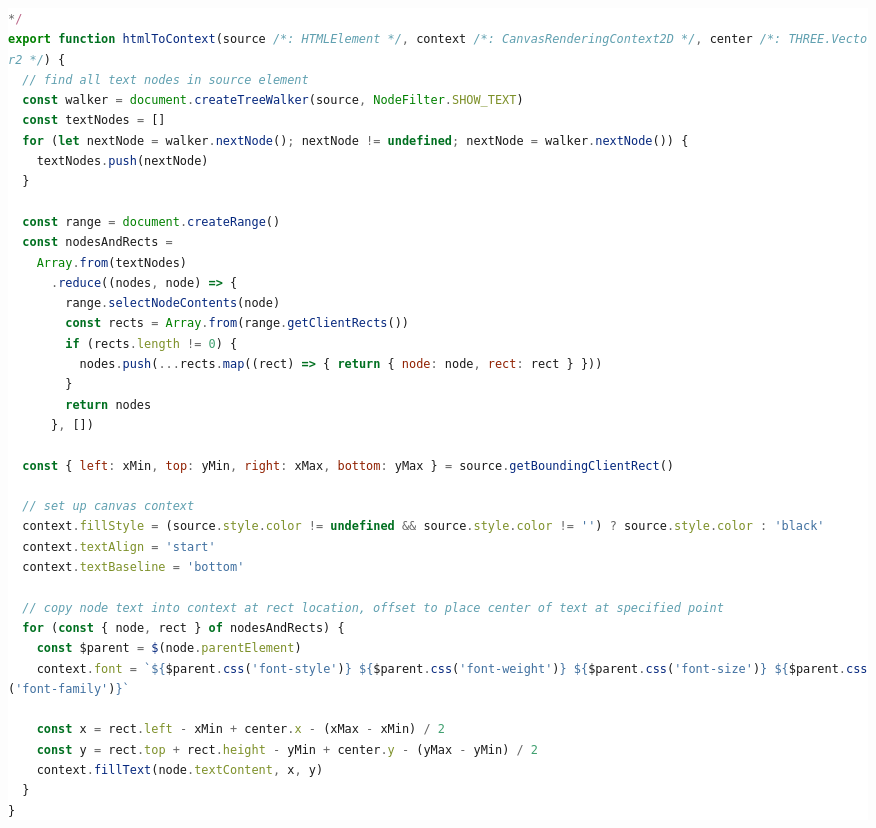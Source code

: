 ```javascript
*/
export function htmlToContext(source /*: HTMLElement */, context /*: CanvasRenderingContext2D */, center /*: THREE.Vector2 */) {
  // find all text nodes in source element
  const walker = document.createTreeWalker(source, NodeFilter.SHOW_TEXT)
  const textNodes = []
  for (let nextNode = walker.nextNode(); nextNode != undefined; nextNode = walker.nextNode()) {
    textNodes.push(nextNode)
  }

  const range = document.createRange()
  const nodesAndRects =
    Array.from(textNodes)
      .reduce((nodes, node) => {
        range.selectNodeContents(node)
        const rects = Array.from(range.getClientRects())
        if (rects.length != 0) {
          nodes.push(...rects.map((rect) => { return { node: node, rect: rect } }))
        }
        return nodes
      }, [])

  const { left: xMin, top: yMin, right: xMax, bottom: yMax } = source.getBoundingClientRect()

  // set up canvas context
  context.fillStyle = (source.style.color != undefined && source.style.color != '') ? source.style.color : 'black'
  context.textAlign = 'start'
  context.textBaseline = 'bottom'

  // copy node text into context at rect location, offset to place center of text at specified point
  for (const { node, rect } of nodesAndRects) {
    const $parent = $(node.parentElement)
    context.font = `${$parent.css('font-style')} ${$parent.css('font-weight')} ${$parent.css('font-size')} ${$parent.css('font-family')}`

    const x = rect.left - xMin + center.x - (xMax - xMin) / 2
    const y = rect.top + rect.height - yMin + center.y - (yMax - yMin) / 2
    context.fillText(node.textContent, x, y)
  }
}
